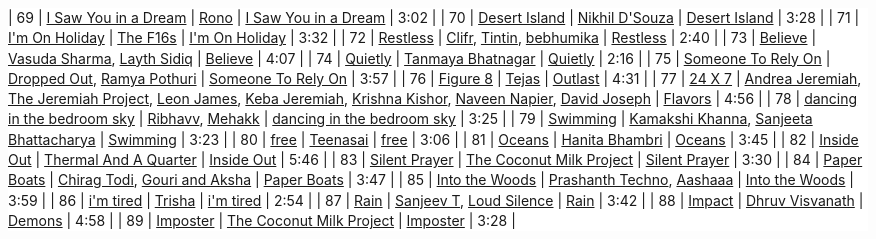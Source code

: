 | 69 | [I Saw You in a Dream](https://open.spotify.com/track/7mYEYvpOp49czRGOlQus9F) | [Rono](https://open.spotify.com/artist/7nAIsV0i8kg2XRCK14YUB6) | [I Saw You in a Dream](https://open.spotify.com/album/33p2rB65gI3GQDxw0XdOzw) | 3:02 |
| 70 | [Desert Island](https://open.spotify.com/track/4v4lyqBQuvFyIzPkrVX1xQ) | [Nikhil D'Souza](https://open.spotify.com/artist/39fT56OHEL2E98zDKrqBsC) | [Desert Island](https://open.spotify.com/album/0FOG8vBG0OfDwFVfKDwf29) | 3:28 |
| 71 | [I'm On Holiday](https://open.spotify.com/track/1o80HBoapHZKj4DfiEAvE2) | [The F16s](https://open.spotify.com/artist/5PVlXEAvlt6SfYpWBYTM4C) | [I'm On Holiday](https://open.spotify.com/album/2qUiZUyvXbvqyDXEUrkPIC) | 3:32 |
| 72 | [Restless](https://open.spotify.com/track/0UH9PHiyuPQoxSPweocyRc) | [Clifr](https://open.spotify.com/artist/1o9ja4Dha8IqKI3e5DpH14), [Tintin](https://open.spotify.com/artist/4UqI6vZZIuZAT4d2yzVnYA), [bebhumika](https://open.spotify.com/artist/6ze415xN4HqPmAhj1P4pRl) | [Restless](https://open.spotify.com/album/5C2ibL4qlER3W5xgdogFZT) | 2:40 |
| 73 | [Believe](https://open.spotify.com/track/0HVGQkCRvHXMPep4s59qfm) | [Vasuda Sharma](https://open.spotify.com/artist/2ED6kjY3EyIRkxM2HAbrCL), [Layth Sidiq](https://open.spotify.com/artist/75qIhTMvg7SbytVJMHNZ9o) | [Believe](https://open.spotify.com/album/4PAchG7DoFJpjdKR0uKi61) | 4:07 |
| 74 | [Quietly](https://open.spotify.com/track/3aJDhov9eiYdUHCVaikyT9) | [Tanmaya Bhatnagar](https://open.spotify.com/artist/1kzKlwoZunQPBWRLCZ7ZvS) | [Quietly](https://open.spotify.com/album/4bkS3W1Ytu01CF01e8ZBFn) | 2:16 |
| 75 | [Someone To Rely On](https://open.spotify.com/track/3ObhVfAPn5qYx2ZNBvA6nK) | [Dropped Out](https://open.spotify.com/artist/7zN7ZzgJdUZdEcbecViK4N), [Ramya Pothuri](https://open.spotify.com/artist/0JgLc59DdeDlgyZtnvAJQ6) | [Someone To Rely On](https://open.spotify.com/album/1TMHobI2cDoQtCzullJbVG) | 3:57 |
| 76 | [Figure 8](https://open.spotify.com/track/0A2yplg86L7XTX2ZN62DpV) | [Tejas](https://open.spotify.com/artist/4CK1oDthUad8mQBb8GAcfl) | [Outlast](https://open.spotify.com/album/1wznIFQEKfVFPRD6MCH9AW) | 4:31 |
| 77 | [24 X 7](https://open.spotify.com/track/56coHZPjIURSxnHfEFDMXW) | [Andrea Jeremiah](https://open.spotify.com/artist/5yoqPvofOHrBc3Z6VZyTsj), [The Jeremiah Project](https://open.spotify.com/artist/0dqDdOL1AXyEXy70M2QAcm), [Leon James](https://open.spotify.com/artist/0wv5i0ds2z040yx7oL6UZy), [Keba Jeremiah](https://open.spotify.com/artist/6DkjwBFBsTAzEo9M5HCI9c), [Krishna Kishor](https://open.spotify.com/artist/3prbdBU7w1NADsMOoSK3xZ), [Naveen Napier](https://open.spotify.com/artist/6cb5MRs9wImoyoZjnQ8vb1), [David Joseph](https://open.spotify.com/artist/4DtuDzNNMh0AyrL2tlIwJa) | [Flavors](https://open.spotify.com/album/05aUOvpdNReQlFybLgVLNe) | 4:56 |
| 78 | [dancing in the bedroom sky](https://open.spotify.com/track/6pszbuiSRAzNOUhKp2X8Fs) | [Ribhavv](https://open.spotify.com/artist/01nF5O4sTf8RDuec39ZPnp), [Mehakk](https://open.spotify.com/artist/5LwKjozJ2UXQ87xIFeCBdr) | [dancing in the bedroom sky](https://open.spotify.com/album/1NuPAPVolzg3Wd5UbCwWUp) | 3:25 |
| 79 | [Swimming](https://open.spotify.com/track/0jf7Z8WEKagWMyIIqioial) | [Kamakshi Khanna](https://open.spotify.com/artist/1HMOlfBc4CK1WXcIeNnLPq), [Sanjeeta Bhattacharya](https://open.spotify.com/artist/4Kz7utJFZMqzO9lS4mfgvc) | [Swimming](https://open.spotify.com/album/4cmTN5VnKA4aMvsMv0IzTQ) | 3:23 |
| 80 | [free](https://open.spotify.com/track/6AZFB9yD5kyahBrPhv9i4E) | [Teenasai](https://open.spotify.com/artist/6xIdf78GSxt5FrRC4RC6Uj) | [free](https://open.spotify.com/album/6x5uvmf4EOslQGWPOREQEf) | 3:06 |
| 81 | [Oceans](https://open.spotify.com/track/48IEgZ2qIuMXY8XTpGvlEK) | [Hanita Bhambri](https://open.spotify.com/artist/3Y5nIabMJLTsWgW6Jqdn7n) | [Oceans](https://open.spotify.com/album/62Sk2TEDaiPB7B45FIQCmw) | 3:45 |
| 82 | [Inside Out](https://open.spotify.com/track/7LIAu8r9Zv92LF8ZpKq5Zn) | [Thermal And A Quarter](https://open.spotify.com/artist/6lF7uyAQEbDrnFNAXyyQQ6) | [Inside Out](https://open.spotify.com/album/414ncNsZZbp83LU3VtH8n2) | 5:46 |
| 83 | [Silent Prayer](https://open.spotify.com/track/5lKBXAO6zCWyh4FAWrrUpM) | [The Coconut Milk Project](https://open.spotify.com/artist/7ME0Ae7qHNi4yPx7362ZF2) | [Silent Prayer](https://open.spotify.com/album/5tHYe6Y8ppgg0S4hFOlccW) | 3:30 |
| 84 | [Paper Boats](https://open.spotify.com/track/4Js7oC6qWF8UgZgnBBVDfO) | [Chirag Todi](https://open.spotify.com/artist/44kXrtuLNc6FpMB8YNbMdE), [Gouri and Aksha](https://open.spotify.com/artist/2pEp8Qlef5Pj2KHSE61zrF) | [Paper Boats](https://open.spotify.com/album/2zFL0B15XOryvnMv5QyVyI) | 3:47 |
| 85 | [Into the Woods](https://open.spotify.com/track/6tS5yFBtVzDEAsbgk4DONu) | [Prashanth Techno](https://open.spotify.com/artist/4JFVZaGeqeKsZTec9xdUwc), [Aashaaa](https://open.spotify.com/artist/5JSviKyDNcTH0oLphFrpVx) | [Into the Woods](https://open.spotify.com/album/3jwR7GNB7jLzHO18nVAzdu) | 3:59 |
| 86 | [i'm tired](https://open.spotify.com/track/5UeN38kwUvd2pSd4gn1kAt) | [Trisha](https://open.spotify.com/artist/2Z5Y14aAgVmcGt9k9bzyL1) | [i'm tired](https://open.spotify.com/album/1hPXi29Hl972CSqagCVNNT) | 2:54 |
| 87 | [Rain](https://open.spotify.com/track/7smZOvVtWfWZv0sDvSsArS) | [Sanjeev T](https://open.spotify.com/artist/4i3H5BsVTVwxXcWC3CdVPu), [Loud Silence](https://open.spotify.com/artist/7rpgKYrHf6PqwG0ancMOVl) | [Rain](https://open.spotify.com/album/4MGpm1VDPSPqpma5wauPOn) | 3:42 |
| 88 | [Impact](https://open.spotify.com/track/2hXrC6kBb64pbXesnK6BoA) | [Dhruv Visvanath](https://open.spotify.com/artist/5npIe0yBbHoAwQ5XYVVEwn) | [Demons](https://open.spotify.com/album/4bpvbIUSnxOGTlYt4iazyz) | 4:58 |
| 89 | [Imposter](https://open.spotify.com/track/5FNT87UIyz9TehAbTpAdUW) | [The Coconut Milk Project](https://open.spotify.com/artist/7ME0Ae7qHNi4yPx7362ZF2) | [Imposter](https://open.spotify.com/album/3SIczDLy4INHEsorycPJD1) | 3:28 |